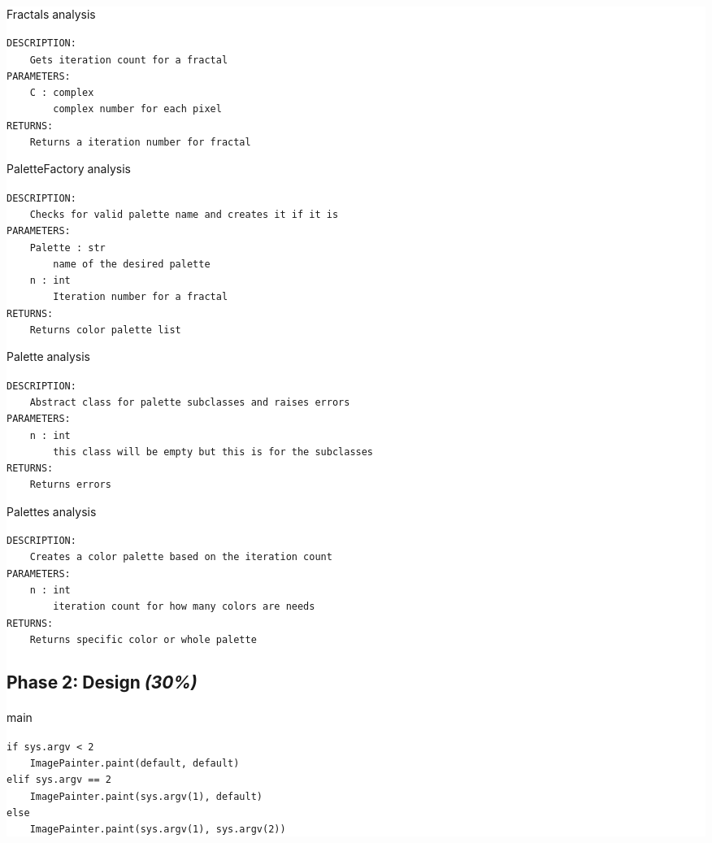 Fractals analysis
```
DESCRIPTION:
    Gets iteration count for a fractal
PARAMETERS:
    C : complex
        complex number for each pixel
RETURNS:
    Returns a iteration number for fractal
```

PaletteFactory analysis
```
DESCRIPTION:
    Checks for valid palette name and creates it if it is
PARAMETERS:
    Palette : str
        name of the desired palette
    n : int
        Iteration number for a fractal
RETURNS:
    Returns color palette list
```

Palette analysis
```
DESCRIPTION:
    Abstract class for palette subclasses and raises errors
PARAMETERS:
    n : int
        this class will be empty but this is for the subclasses
RETURNS:
    Returns errors
```

Palettes analysis
```
DESCRIPTION:
    Creates a color palette based on the iteration count
PARAMETERS:
    n : int
        iteration count for how many colors are needs
RETURNS:
    Returns specific color or whole palette
```


## Phase 2: Design *(30%)*

main
```
if sys.argv < 2
    ImagePainter.paint(default, default)
elif sys.argv == 2
    ImagePainter.paint(sys.argv(1), default)
else
    ImagePainter.paint(sys.argv(1), sys.argv(2))
```
